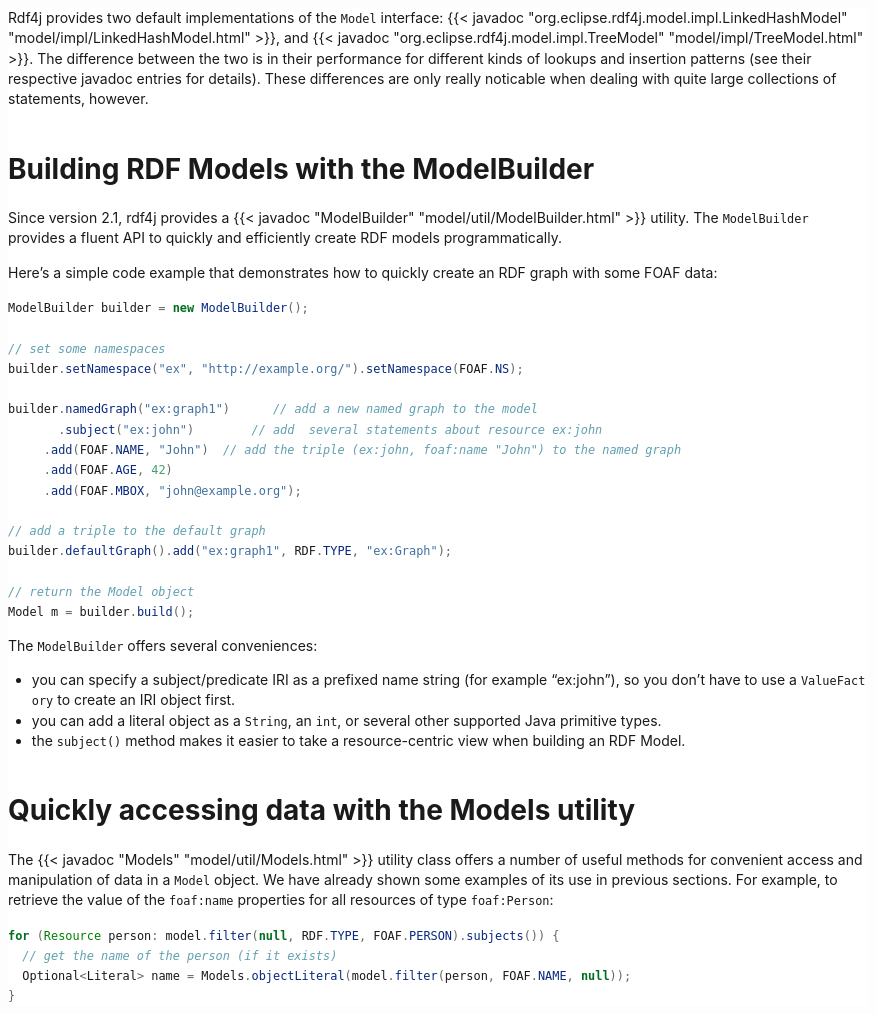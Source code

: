 Rdf4j provides two default implementations of the `Model` interface: {{< javadoc "org.eclipse.rdf4j.model.impl.LinkedHashModel" "model/impl/LinkedHashModel.html" >}}, and {{< javadoc "org.eclipse.rdf4j.model.impl.TreeModel" "model/impl/TreeModel.html" >}}. The difference between the two is in their performance for different kinds of lookups and insertion patterns (see their respective javadoc entries for details). These differences are only really noticable when dealing with quite large collections of statements, however.

# Building RDF Models with the ModelBuilder

Since version 2.1, rdf4j provides a {{< javadoc "ModelBuilder" "model/util/ModelBuilder.html" >}} utility. The `ModelBuilder` provides a fluent API to quickly and efficiently create RDF models programmatically.

Here’s a simple code example that demonstrates how to quickly create an RDF graph with some FOAF data:

```java
ModelBuilder builder = new ModelBuilder();

// set some namespaces
builder.setNamespace("ex", "http://example.org/").setNamespace(FOAF.NS);

builder.namedGraph("ex:graph1")      // add a new named graph to the model
       .subject("ex:john")        // add  several statements about resource ex:john
	 .add(FOAF.NAME, "John")  // add the triple (ex:john, foaf:name "John") to the named graph
	 .add(FOAF.AGE, 42)
	 .add(FOAF.MBOX, "john@example.org");

// add a triple to the default graph
builder.defaultGraph().add("ex:graph1", RDF.TYPE, "ex:Graph");

// return the Model object
Model m = builder.build();
```

The `ModelBuilder` offers several conveniences:

- you can specify a subject/predicate IRI as a prefixed name string (for example “ex:john”), so you don’t have to use a `ValueFactory` to create an IRI object first.
- you can add a literal object as a `String`, an `int`, or several other supported Java primitive types.
- the `subject()` method makes it easier to take a resource-centric view when building an RDF Model.

# Quickly accessing data with the Models utility

The {{< javadoc "Models" "model/util/Models.html" >}} utility class offers a number of useful methods for convenient access and manipulation of data in a `Model` object. We have already shown some examples of its use in previous sections. For example, to retrieve the value of the `foaf:name` properties for all resources of type `foaf:Person`:

```java
for (Resource person: model.filter(null, RDF.TYPE, FOAF.PERSON).subjects()) {
  // get the name of the person (if it exists)
  Optional<Literal> name = Models.objectLiteral(model.filter(person, FOAF.NAME, null));
}
```
